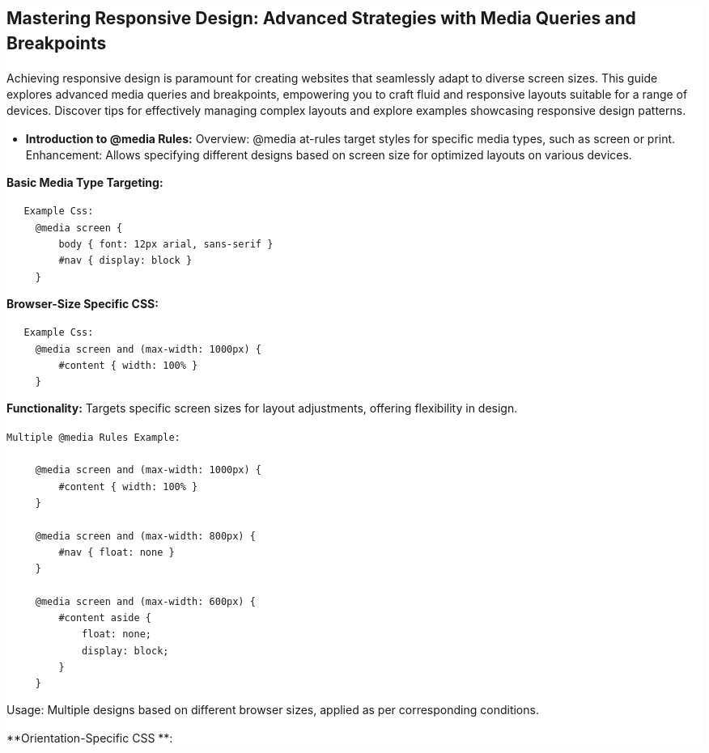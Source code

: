 ## Mastering Responsive Design: Advanced Strategies with Media Queries and Breakpoints
Achieving responsive design is paramount for creating websites that seamlessly adapt to diverse screen sizes. This guide explores advanced media queries and breakpoints, empowering you to craft fluid and responsive layouts suitable for a range of devices. Discover tips for effectively managing complex layouts and explore examples showcasing responsive design patterns.

- **Introduction to @media Rules:**
Overview: @media at-rules target styles for specific media types, such as screen or print.
Enhancement: Allows specifying different designs based on screen size for optimized layouts on various devices.

**Basic Media Type Targeting:**

```
   Example Css:
     @media screen {
         body { font: 12px arial, sans-serif }
         #nav { display: block }
     }
```
**Browser-Size Specific CSS:**
```
   Example Css:
     @media screen and (max-width: 1000px) {
         #content { width: 100% }
     }
```


   **Functionality:** Targets specific screen sizes for layout adjustments, offering flexibility in design.
```
Multiple @media Rules Example:
     
     @media screen and (max-width: 1000px) {
         #content { width: 100% }
     }

     @media screen and (max-width: 800px) {
         #nav { float: none }
     }

     @media screen and (max-width: 600px) {
         #content aside {
             float: none;
             display: block;
         }
     }

```
  Usage: Multiple designs based on different browser sizes, applied as per corresponding conditions.

  **Orientation-Specific CSS **:
